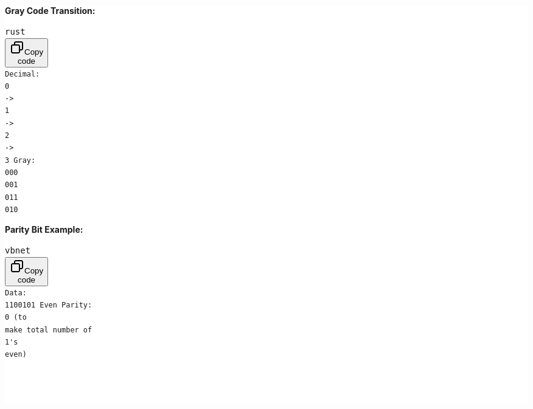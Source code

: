 </code></div></div></pre><p><strong>Gray Code Transition:</strong></p><pre class="!overflow-visible"><div class="contain-inline-size rounded-md border-[0.5px] border-token-border-medium relative bg-token-sidebar-surface-primary dark:bg-gray-950"><div class="flex items-center text-token-text-secondary px-4 py-2 text-xs font-sans justify-between rounded-t-md h-9 bg-token-sidebar-surface-primary dark:bg-token-main-surface-secondary">rust</div><div class="sticky top-9 md:top-[5.75rem]"><div class="absolute bottom-0 right-2 flex h-9 items-center"><div class="flex items-center rounded bg-token-sidebar-surface-primary px-2 font-sans text-xs text-token-text-secondary dark:bg-token-main-surface-secondary"><span class="" data-state="closed"><button class="flex gap-1 items-center py-1"><svg width="24" height="24" viewBox="0 0 24 24" fill="none" xmlns="http://www.w3.org/2000/svg" class="icon-sm"><path fill-rule="evenodd" clip-rule="evenodd" d="M7 5C7 3.34315 8.34315 2 10 2H19C20.6569 2 22 3.34315 22 5V14C22 15.6569 20.6569 17 19 17H17V19C17 20.6569 15.6569 22 14 22H5C3.34315 22 2 20.6569 2 19V10C2 8.34315 3.34315 7 5 7H7V5ZM9 7H14C15.6569 7 17 8.34315 17 10V15H19C19.5523 15 20 14.5523 20 14V5C20 4.44772 19.5523 4 19 4H10C9.44772 4 9 4.44772 9 5V7ZM5 9C4.44772 9 4 9.44772 4 10V19C4 19.5523 4.44772 20 5 20H14C14.5523 20 15 19.5523 15 19V10C15 9.44772 14.5523 9 14 9H5Z" fill="currentColor"></path></svg>Copy code</button></span></div></div></div><div class="overflow-y-auto p-4" dir="ltr"><code class="!whitespace-pre hljs language-rust">Decimal: <span class="hljs-number">0</span>  <span class="hljs-punctuation">-&gt;</span>  <span class="hljs-number">1</span>  <span class="hljs-punctuation">-&gt;</span>  <span class="hljs-number">2</span>  <span class="hljs-punctuation">-&gt;</span>  <span class="hljs-number">3</span>
Gray:   <span class="hljs-number">000</span>  <span class="hljs-number">001</span>  <span class="hljs-number">011</span>  <span class="hljs-number">010</span>
</code></div></div></pre><p><strong>Parity Bit Example:</strong></p><pre class="!overflow-visible"><div class="contain-inline-size rounded-md border-[0.5px] border-token-border-medium relative bg-token-sidebar-surface-primary dark:bg-gray-950"><div class="flex items-center text-token-text-secondary px-4 py-2 text-xs font-sans justify-between rounded-t-md h-9 bg-token-sidebar-surface-primary dark:bg-token-main-surface-secondary">vbnet</div><div class="sticky top-9 md:top-[5.75rem]"><div class="absolute bottom-0 right-2 flex h-9 items-center"><div class="flex items-center rounded bg-token-sidebar-surface-primary px-2 font-sans text-xs text-token-text-secondary dark:bg-token-main-surface-secondary"><span class="" data-state="closed"><button class="flex gap-1 items-center py-1"><svg width="24" height="24" viewBox="0 0 24 24" fill="none" xmlns="http://www.w3.org/2000/svg" class="icon-sm"><path fill-rule="evenodd" clip-rule="evenodd" d="M7 5C7 3.34315 8.34315 2 10 2H19C20.6569 2 22 3.34315 22 5V14C22 15.6569 20.6569 17 19 17H17V19C17 20.6569 15.6569 22 14 22H5C3.34315 22 2 20.6569 2 19V10C2 8.34315 3.34315 7 5 7H7V5ZM9 7H14C15.6569 7 17 8.34315 17 10V15H19C19.5523 15 20 14.5523 20 14V5C20 4.44772 19.5523 4 19 4H10C9.44772 4 9 4.44772 9 5V7ZM5 9C4.44772 9 4 9.44772 4 10V19C4 19.5523 4.44772 20 5 20H14C14.5523 20 15 19.5523 15 19V10C15 9.44772 14.5523 9 14 9H5Z" fill="currentColor"></path></svg>Copy code</button></span></div></div></div><div class="overflow-y-auto p-4" dir="ltr"><code class="!whitespace-pre hljs language-vbnet"><span class="hljs-symbol">Data:</span>     <span class="hljs-number">1100101</span>
Even Parity: <span class="hljs-number">0</span> (<span class="hljs-keyword">to</span> make total number <span class="hljs-keyword">of</span> <span class="hljs-number">1</span><span class="hljs-comment">'s even)</span>